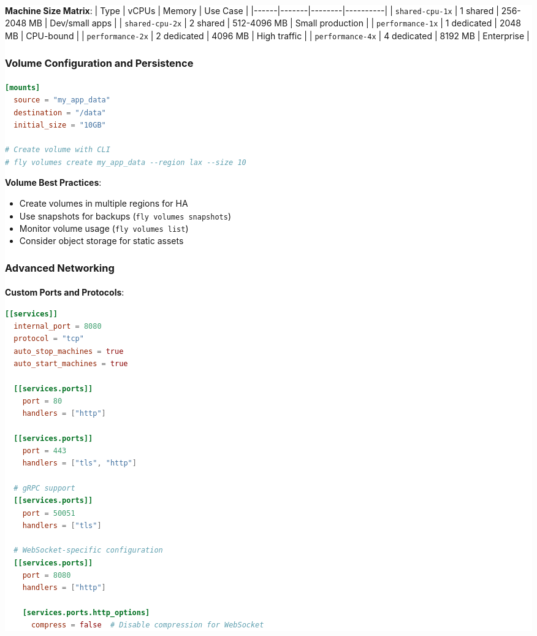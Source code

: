 **Machine Size Matrix**:
| Type | vCPUs | Memory | Use Case |
|------|-------|--------|----------|
| `shared-cpu-1x` | 1 shared | 256-2048 MB | Dev/small apps |
| `shared-cpu-2x` | 2 shared | 512-4096 MB | Small production |
| `performance-1x` | 1 dedicated | 2048 MB | CPU-bound |
| `performance-2x` | 2 dedicated | 4096 MB | High traffic |
| `performance-4x` | 4 dedicated | 8192 MB | Enterprise |

### Volume Configuration and Persistence

```toml
[mounts]
  source = "my_app_data"
  destination = "/data"
  initial_size = "10GB"

# Create volume with CLI
# fly volumes create my_app_data --region lax --size 10
```

**Volume Best Practices**:
- Create volumes in multiple regions for HA
- Use snapshots for backups (`fly volumes snapshots`)
- Monitor volume usage (`fly volumes list`)
- Consider object storage for static assets

### Advanced Networking

**Custom Ports and Protocols**:
```toml
[[services]]
  internal_port = 8080
  protocol = "tcp"
  auto_stop_machines = true
  auto_start_machines = true

  [[services.ports]]
    port = 80
    handlers = ["http"]

  [[services.ports]]
    port = 443
    handlers = ["tls", "http"]

  # gRPC support
  [[services.ports]]
    port = 50051
    handlers = ["tls"]

  # WebSocket-specific configuration
  [[services.ports]]
    port = 8080
    handlers = ["http"]

    [services.ports.http_options]
      compress = false  # Disable compression for WebSocket
```
